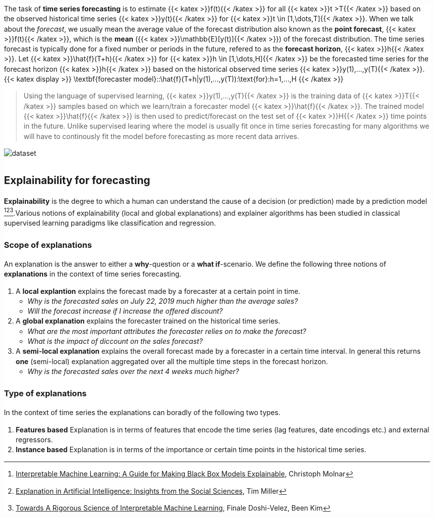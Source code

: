 The task of **time series forecasting** is to estimate {{< katex >}}f(t){{< /katex >}} for all {{< katex >}}t >T{{< /katex >}} based on the observed historical time series {{< katex >}}y(t){{< /katex >}} for {{< katex >}}t \in [1,\dots,T]{{< /katex >}}. When we talk about the *forecast*, we usually mean the average value of the forecast distribution also known as the **point forecast**, {{< katex >}}f(t){{< /katex >}}, which is the **mean** ({{< katex >}}\mathbb{E}[y(t)]{{< /katex >}}) of the forecast distribution. The time series forecast is typically done for a fixed number or periods in the future, refered to as the **forecast horizon**, {{< katex >}}h{{< /katex >}}. Let {{< katex >}}\hat{f}(T+h){{< /katex >}} for {{< katex >}}h \in [1,\dots,H]{{< /katex >}} be the forecasted time series for the forecast horizon {{< katex >}}h{{< /katex >}} based on the historical observed time series {{< katex >}}y(1),...,y(T){{< /katex >}}.
{{< katex display >}}
\textbf{forecaster model}\:\:\hat{f}(T+h|y(1),...,y(T))\:\text{for}\:h=1,...,H
{{< /katex >}}
> Using the language of supervised learning, {{< katex >}}y(1),...,y(T){{< /katex >}} is the training data of {{< katex >}}T{{< /katex >}} samples based on which we learn/train a forecaster model {{< katex >}}\hat{f}{{< /katex >}}. The trained model {{< katex >}}\hat{f}{{< /katex >}} is then used to predict/forecast on the test set of {{< katex >}}H{{< /katex >}} time points in the future. Unlike supervised learing where the model is usually fit once in time series forecasting for many algorithms we will have to continously fit the model before forecasting as more recent data arrives.

![dataset](../img/timeshap_dataset.jpg)

## Explainability for forecasting

**Explainability** is the degree to which a human can understand the cause of a decision (or prediction) made by a prediction model [^molnar_2018][^miller_2017][^kim_2017].Various notions of explainability (local and global explanations) and explainer algorithms has been studied in classical supervised learning paradigms like classification and regression.

### Scope of explanations

An explanation is the answer to either a **why**-question or a **what if**-scenario. We define the following three notions of **explanations** in the context of time series forecasting.
1. A **local explantion** explains the forecast made by a forecaster at a certain point in time.
    - *Why is the forecasted sales on July 22, 2019 much higher than the average sales?*
    - *Will the forecast increase if I increase the offered discount?*
1. A **global explanation**  explains the forecaster trained on the historical time series.
    - *What are the most important attributes the forecaster relies on to make the forecast?*
    - *What is the impact of diccount on the sales forecast?*
1. A **semi-local explanation** explains the overall forecast made by a forecaster in a certain time interval. In general this returns **one** (semi-local) explanation aggregated over all the multiple time steps in the forecast horizon.
    - *Why is the forecasted sales over the next 4 weeks much higher?*

### Type of explanations

In the context of time series the explanations can boradly of the following two types.

1. **Features based** Explanation is in terms of features that encode the time series (lag features, date encodings etc.) and external regressors.
1. **Instance based** Explanation is in terms of the importance or certain time points in the historical time series.


[^shapgit]: https://github.com/slundberg/shap
[^ray]: https://github.com/ray-project/ray
[^treeshap]: Lundberg, S.M., Erion, G., Chen, H. et al. [From local explanations to global understanding with explainable AI for trees]( https://doi.org/10.1038/s42256-019-0138-9). Nat Mach Intell 2, 56–67 (2020).
[^molnar_2018]: [Interpretable Machine Learning: A Guide for Making Black Box Models Explainable](https://christophm.github.io/interpretable-ml-book/), Christoph Molnar
[^reduction-paper]: Bontempi G., Ben Taieb S., Le Borgne YA. (2013) [Machine Learning Strategies for Time Series Forecasting](https://doi.org/10.1007/978-3-642-36318-4_3). In: Aufaure MA., Zimányi E. (eds) Business Intelligence. eBISS 2012. Lecture Notes in Business Information Processing, vol 138. Springer, Berlin, Heidelberg.
[^miller_2017]: [Explanation in Artificial Intelligence: Insights from the Social Sciences](https://arxiv.org/abs/1706.07269), Tim Miller
[^kim_2017]: [Towards A Rigorous Science of Interpretable Machine Learning](https://arxiv.org/abs/1702.08608), Finale Doshi-Velez, Been Kim